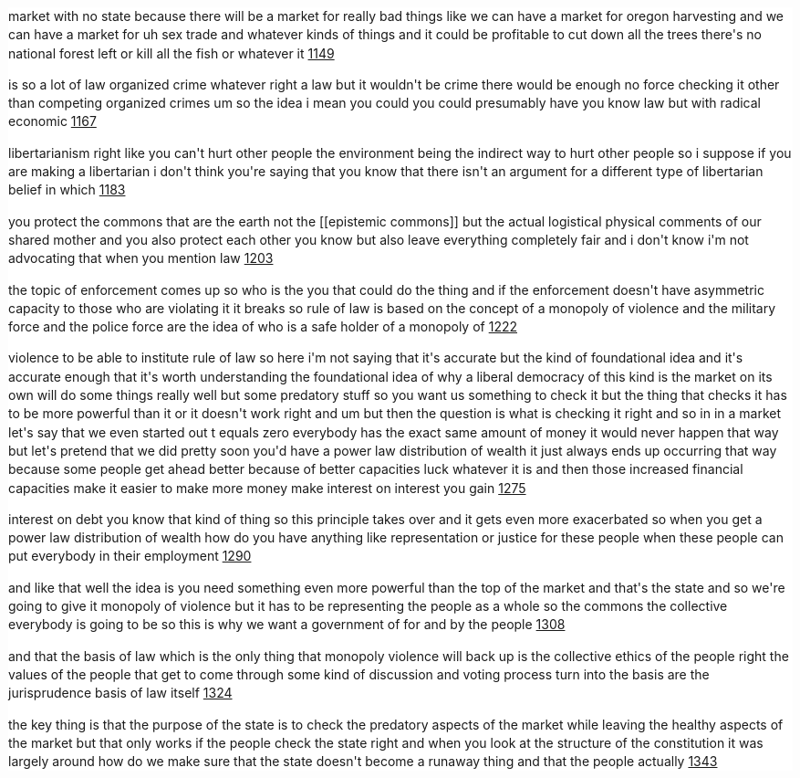 market with no state because there will be a market for really bad things like we can have a market for oregon harvesting and we can have a market for uh sex trade and whatever kinds of things and it could be profitable to cut down all the trees there's no national forest left or kill all the fish or whatever it [1149](https://www.youtube.com/watch?v=LLgv2QJRYSg&t=1149.6s)

is so a lot of law organized crime whatever right a law but it wouldn't be crime there would be enough no force checking it other than competing organized crimes um so the idea i mean you could you could presumably have you know law but with radical economic [1167](https://www.youtube.com/watch?v=LLgv2QJRYSg&t=1167.6s)

libertarianism right like you can't hurt other people the environment being the indirect way to hurt other people so i suppose if you are making a libertarian i don't think you're saying that you know that there isn't an argument for a different type of libertarian belief in which [1183](https://www.youtube.com/watch?v=LLgv2QJRYSg&t=1183.76s)

you protect the commons that are the earth not the [[epistemic commons]] but the actual logistical physical comments of our shared mother and you also protect each other you know but also leave everything completely fair and i don't know i'm not advocating that when you mention law [1203](https://www.youtube.com/watch?v=LLgv2QJRYSg&t=1203.12s)

the topic of enforcement comes up so who is the you that could do the thing and if the enforcement doesn't have asymmetric capacity to those who are violating it it breaks so rule of law is based on the concept of a monopoly of violence and the military force and the police force are the idea of who is a safe holder of a monopoly of [1222](https://www.youtube.com/watch?v=LLgv2QJRYSg&t=1222.72s)

violence to be able to institute rule of law so here i'm not saying that it's accurate but the kind of foundational idea and it's accurate enough that it's worth understanding the foundational idea of why a liberal democracy of this kind is the market on its own will do some things really well but some predatory stuff so you want us something to check it but the thing that checks it has to be more powerful than it or it doesn't work right and um but then the question is what is checking it right and so in in a market let's say that we even started out t equals zero everybody has the exact same amount of money it would never happen that way but let's pretend that we did pretty soon you'd have a power law distribution of wealth it just always ends up occurring that way because some people get ahead better because of better capacities luck whatever it is and then those increased financial capacities make it easier to make more money make interest on interest you gain [1275](https://www.youtube.com/watch?v=LLgv2QJRYSg&t=1275.919s)

interest on debt you know that kind of thing so this principle takes over and it gets even more exacerbated so when you get a power law distribution of wealth how do you have anything like representation or justice for these people when these people can put everybody in their employment [1290](https://www.youtube.com/watch?v=LLgv2QJRYSg&t=1290.88s)

and like that well the idea is you need something even more powerful than the top of the market and that's the state and so we're going to give it monopoly of violence but it has to be representing the people as a whole so the commons the collective everybody is going to be so this is why we want a government of for and by the people [1308](https://www.youtube.com/watch?v=LLgv2QJRYSg&t=1308.24s)

and that the basis of law which is the only thing that monopoly violence will back up is the collective ethics of the people right the values of the people that get to come through some kind of discussion and voting process turn into the basis are the jurisprudence basis of law itself [1324](https://www.youtube.com/watch?v=LLgv2QJRYSg&t=1324.08s)

the key thing is that the purpose of the state is to check the predatory aspects of the market while leaving the healthy aspects of the market but that only works if the people check the state right and when you look at the structure of the constitution it was largely around how do we make sure that the state doesn't become a runaway thing and that the people actually [1343](https://www.youtube.com/watch?v=LLgv2QJRYSg&t=1343.84s)
